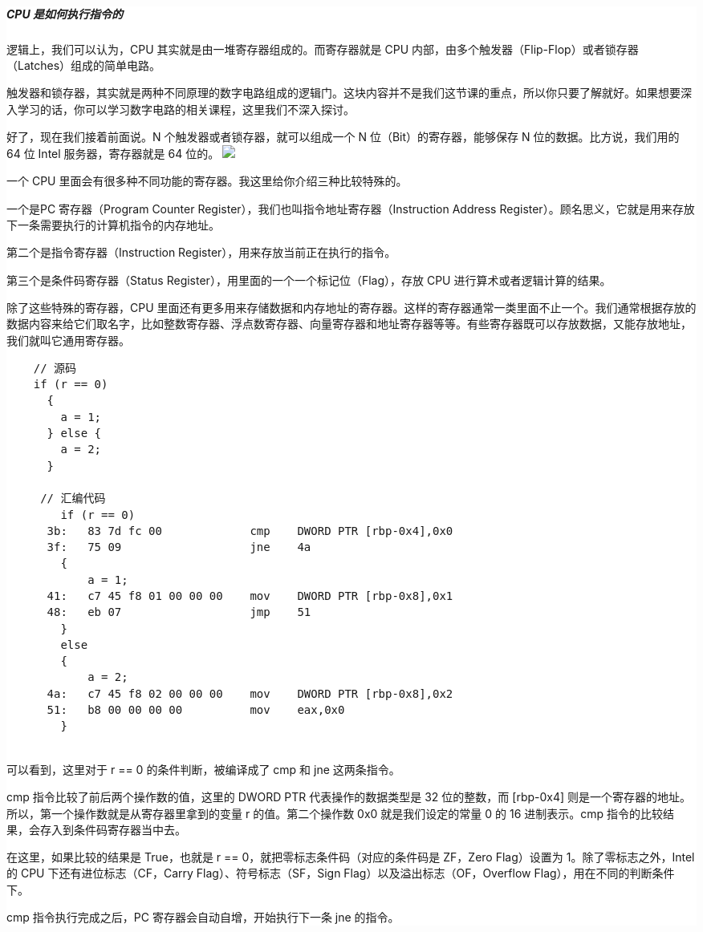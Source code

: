 #####  CPU 是如何执行指令的
<p>逻辑上，我们可以认为，CPU 其实就是由一堆寄存器组成的。而寄存器就是 CPU 内部，由多个触发器（Flip-Flop）或者锁存器（Latches）组成的简单电路。
<p>
<p>触发器和锁存器，其实就是两种不同原理的数字电路组成的逻辑门。这块内容并不是我们这节课的重点，所以你只要了解就好。如果想要深入学习的话，你可以学习数字电路的相关课程，这里我们不深入探讨。
<p>
<p>好了，现在我们接着前面说。N 个触发器或者锁存器，就可以组成一个 N 位（Bit）的寄存器，能够保存 N 位的数据。比方说，我们用的 64 位 Intel 服务器，寄存器就是 64 位的。

<img src="https://static001.geekbang.org/resource/image/cd/6f/cdba5c17a04f0dd5ef05b70368b9a96f.jpg">

<p>一个 CPU 里面会有很多种不同功能的寄存器。我这里给你介绍三种比较特殊的。
<p>
<p>一个是PC 寄存器（Program Counter Register），我们也叫指令地址寄存器（Instruction Address Register）。顾名思义，它就是用来存放下一条需要执行的计算机指令的内存地址。
<p>
<p>第二个是指令寄存器（Instruction Register），用来存放当前正在执行的指令。
<p>
<p>第三个是条件码寄存器（Status Register），用里面的一个一个标记位（Flag），存放 CPU 进行算术或者逻辑计算的结果。
<p>
<p>除了这些特殊的寄存器，CPU 里面还有更多用来存储数据和内存地址的寄存器。这样的寄存器通常一类里面不止一个。我们通常根据存放的数据内容来给它们取名字，比如整数寄存器、浮点数寄存器、向量寄存器和地址寄存器等等。有些寄存器既可以存放数据，又能存放地址，我们就叫它通用寄存器。


<pre>
    // 源码
    if (r == 0)
      {
        a = 1;
      } else {
        a = 2;
      } 
      
     // 汇编代码
        if (r == 0)
      3b:   83 7d fc 00             cmp    DWORD PTR [rbp-0x4],0x0
      3f:   75 09                   jne    4a <main+0x4a>
        {
            a = 1;
      41:   c7 45 f8 01 00 00 00    mov    DWORD PTR [rbp-0x8],0x1
      48:   eb 07                   jmp    51 <main+0x51>
        }
        else
        {
            a = 2;
      4a:   c7 45 f8 02 00 00 00    mov    DWORD PTR [rbp-0x8],0x2
      51:   b8 00 00 00 00          mov    eax,0x0
        } 
     </pre>
     
<p>可以看到，这里对于 r == 0 的条件判断，被编译成了 cmp 和 jne 这两条指令。
<p>
<p>cmp 指令比较了前后两个操作数的值，这里的 DWORD PTR 代表操作的数据类型是 32 位的整数，而 [rbp-0x4] 则是一个寄存器的地址。所以，第一个操作数就是从寄存器里拿到的变量 r 的值。第二个操作数 0x0 就是我们设定的常量 0 的 16 进制表示。cmp 指令的比较结果，会存入到条件码寄存器当中去。
<p>
<p>在这里，如果比较的结果是 True，也就是 r == 0，就把零标志条件码（对应的条件码是 ZF，Zero Flag）设置为 1。除了零标志之外，Intel 的 CPU 下还有进位标志（CF，Carry Flag）、符号标志（SF，Sign Flag）以及溢出标志（OF，Overflow Flag），用在不同的判断条件下。
<p>
<p>cmp 指令执行完成之后，PC 寄存器会自动自增，开始执行下一条 jne 的指令。
